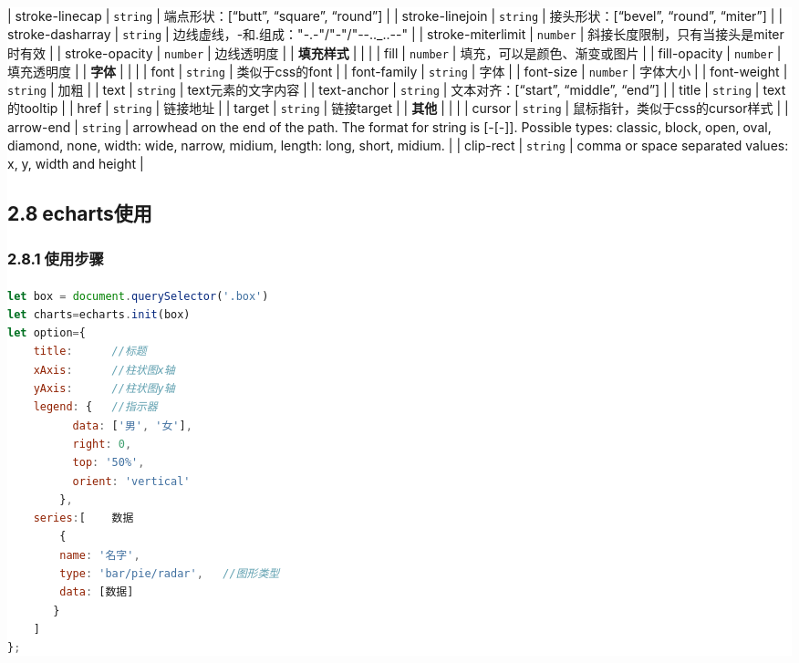 | stroke-linecap    | `string` | 端点形状：[“butt”, “square”, “round”]                        |
| stroke-linejoin   | `string` | 接头形状：[“bevel”, “round”, “miter”]                        |
| stroke-dasharray  | `string` | 边线虚线，-和.组成："-.-"/"-"/"--.._..--"                    |
| stroke-miterlimit | `number` | 斜接长度限制，只有当接头是miter时有效                        |
| stroke-opacity    | `number` | 边线透明度                                                   |
| **填充样式**      |          |                                                              |
| fill              | `number` | 填充，可以是颜色、渐变或图片                                 |
| fill-opacity      | `number` | 填充透明度                                                   |
| **字体**          |          |                                                              |
| font              | `string` | 类似于css的font                                              |
| font-family       | `string` | 字体                                                         |
| font-size         | `number` | 字体大小                                                     |
| font-weight       | `string` | 加粗                                                         |
| text              | `string` | text元素的文字内容                                           |
| text-anchor       | `string` | 文本对齐：[“start”, “middle”, “end”]                         |
| title             | `string` | text的tooltip                                                |
| href              | `string` | 链接地址                                                     |
| target            | `string` | 链接target                                                   |
| **其他**          |          |                                                              |
| cursor            | `string` | 鼠标指针，类似于css的cursor样式                              |
| arrow-end         | `string` | arrowhead on the end of the path. The format for string is [-[-]]. Possible types: classic, block, open, oval, diamond, none, width: wide, narrow, midium, length: long, short, midium. |
| clip-rect         | `string` | comma or space separated values: x, y, width and height      |

## 2.8 echarts使用

### 2.8.1 使用步骤

```javascript
let box = document.querySelector('.box')
let charts=echarts.init(box)
let option={
    title:      //标题
    xAxis:      //柱状图x轴
    yAxis:      //柱状图y轴
    legend: {   //指示器
          data: ['男', '女'],
          right: 0,
          top: '50%',
          orient: 'vertical'
        },
    series:[    数据
        {
        name: '名字',
        type: 'bar/pie/radar',   //图形类型
        data: [数据]
       }
	]
};
```